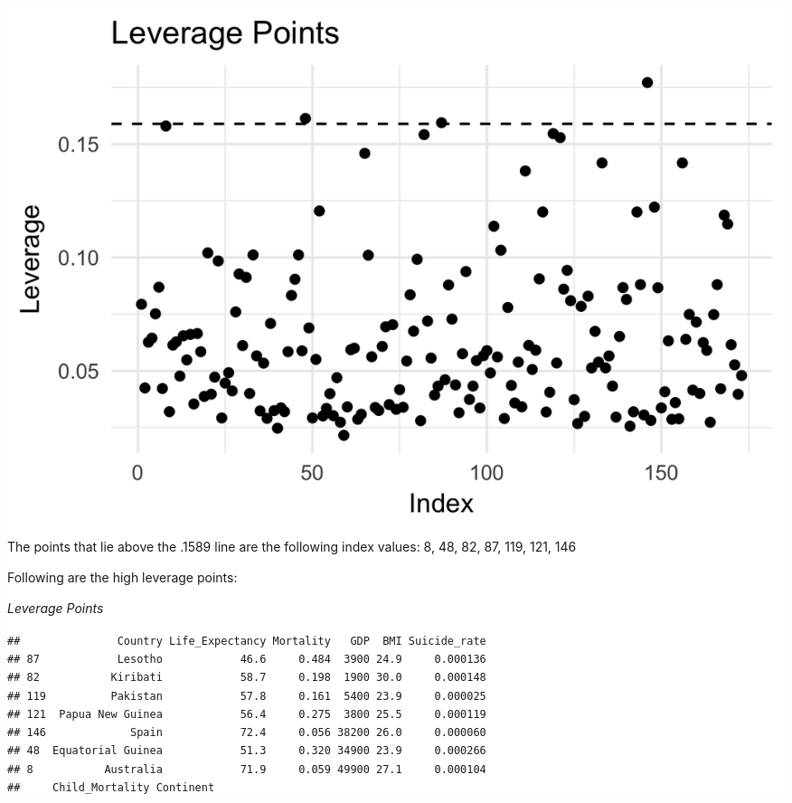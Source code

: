 <img src="Project_2_files/figure-markdown_github/unnamed-chunk-17-1.png" style="display: block; margin: auto;" />

The points that lie above the .1589 line are the following index values: 8, 48, 82, 87, 119, 121, 146

Following are the high leverage points:

*Leverage Points*

    ##               Country Life_Expectancy Mortality   GDP  BMI Suicide_rate
    ## 87            Lesotho            46.6     0.484  3900 24.9     0.000136
    ## 82           Kiribati            58.7     0.198  1900 30.0     0.000148
    ## 119          Pakistan            57.8     0.161  5400 23.9     0.000025
    ## 121  Papua New Guinea            56.4     0.275  3800 25.5     0.000119
    ## 146             Spain            72.4     0.056 38200 26.0     0.000060
    ## 48  Equatorial Guinea            51.3     0.320 34900 23.9     0.000266
    ## 8           Australia            71.9     0.059 49900 27.1     0.000104
    ##     Child_Mortality Continent